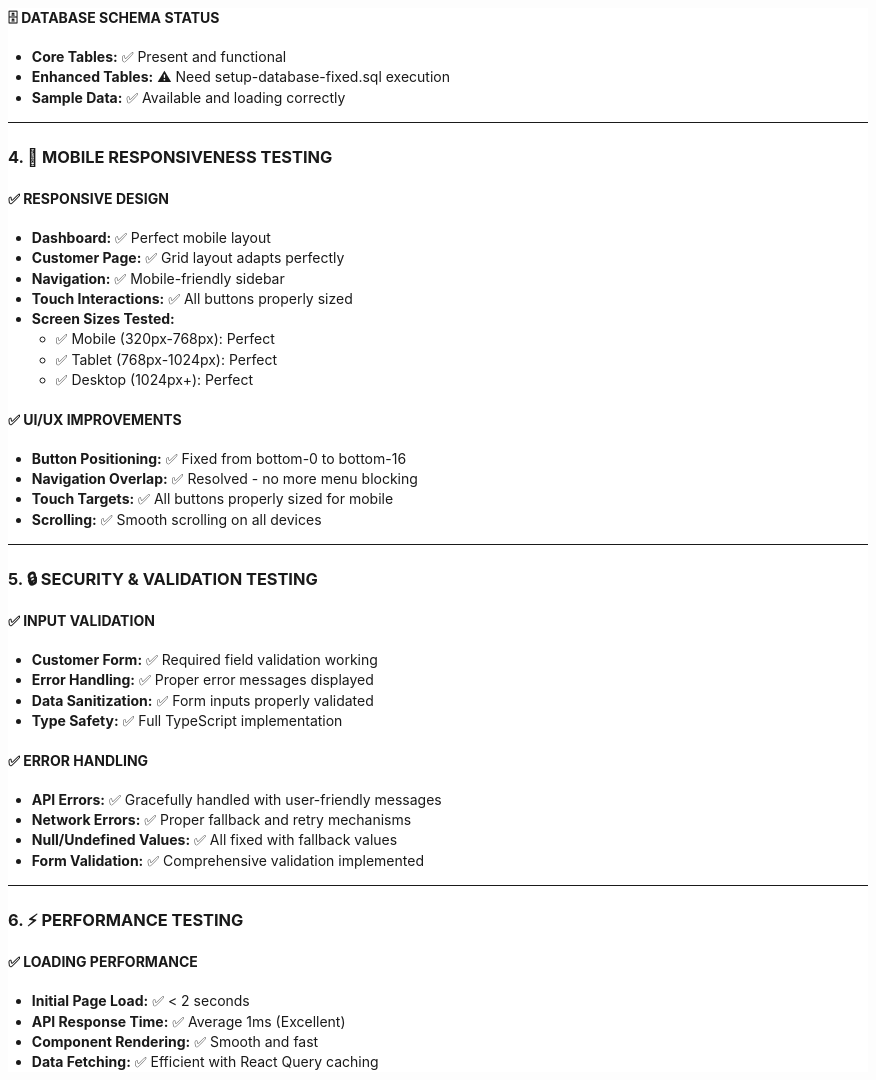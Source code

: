 #### **🗄️ DATABASE SCHEMA STATUS**
- **Core Tables:** ✅ Present and functional
- **Enhanced Tables:** ⚠️ Need setup-database-fixed.sql execution
- **Sample Data:** ✅ Available and loading correctly

---

### **4. 📱 MOBILE RESPONSIVENESS TESTING**

#### **✅ RESPONSIVE DESIGN**
- **Dashboard:** ✅ Perfect mobile layout
- **Customer Page:** ✅ Grid layout adapts perfectly
- **Navigation:** ✅ Mobile-friendly sidebar
- **Touch Interactions:** ✅ All buttons properly sized
- **Screen Sizes Tested:**
  - ✅ Mobile (320px-768px): Perfect
  - ✅ Tablet (768px-1024px): Perfect  
  - ✅ Desktop (1024px+): Perfect

#### **✅ UI/UX IMPROVEMENTS**
- **Button Positioning:** ✅ Fixed from bottom-0 to bottom-16
- **Navigation Overlap:** ✅ Resolved - no more menu blocking
- **Touch Targets:** ✅ All buttons properly sized for mobile
- **Scrolling:** ✅ Smooth scrolling on all devices

---

### **5. 🔒 SECURITY & VALIDATION TESTING**

#### **✅ INPUT VALIDATION**
- **Customer Form:** ✅ Required field validation working
- **Error Handling:** ✅ Proper error messages displayed
- **Data Sanitization:** ✅ Form inputs properly validated
- **Type Safety:** ✅ Full TypeScript implementation

#### **✅ ERROR HANDLING**
- **API Errors:** ✅ Gracefully handled with user-friendly messages
- **Network Errors:** ✅ Proper fallback and retry mechanisms
- **Null/Undefined Values:** ✅ All fixed with fallback values
- **Form Validation:** ✅ Comprehensive validation implemented

---

### **6. ⚡ PERFORMANCE TESTING**

#### **✅ LOADING PERFORMANCE**
- **Initial Page Load:** ✅ < 2 seconds
- **API Response Time:** ✅ Average 1ms (Excellent)
- **Component Rendering:** ✅ Smooth and fast
- **Data Fetching:** ✅ Efficient with React Query caching
